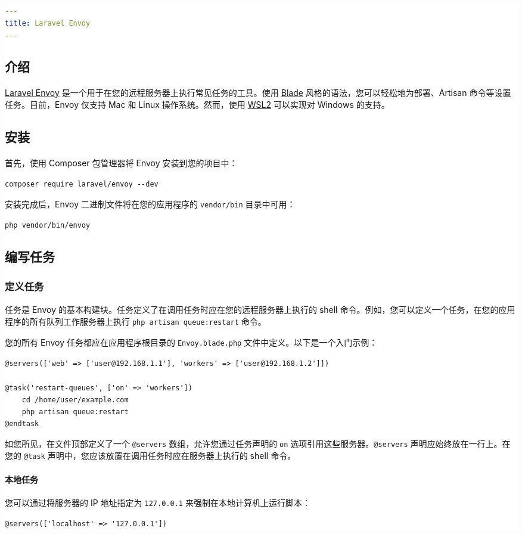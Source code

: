 ```yaml
---
title: Laravel Envoy
---
```



## 介绍

[Laravel Envoy](https://github.com/laravel/envoy) 是一个用于在您的远程服务器上执行常见任务的工具。使用 [Blade](/docs/{{version}}/blade) 风格的语法，您可以轻松地为部署、Artisan 命令等设置任务。目前，Envoy 仅支持 Mac 和 Linux 操作系统。然而，使用 [WSL2](https://docs.microsoft.com/en-us/windows/wsl/install-win10) 可以实现对 Windows 的支持。


## 安装

首先，使用 Composer 包管理器将 Envoy 安装到您的项目中：

```shell
composer require laravel/envoy --dev
```

安装完成后，Envoy 二进制文件将在您的应用程序的 `vendor/bin` 目录中可用：

```shell
php vendor/bin/envoy
```


## 编写任务


### 定义任务

任务是 Envoy 的基本构建块。任务定义了在调用任务时应在您的远程服务器上执行的 shell 命令。例如，您可以定义一个任务，在您的应用程序的所有队列工作服务器上执行 `php artisan queue:restart` 命令。

您的所有 Envoy 任务都应在应用程序根目录的 `Envoy.blade.php` 文件中定义。以下是一个入门示例：

```blade
@servers(['web' => ['user@192.168.1.1'], 'workers' => ['user@192.168.1.2']])

@task('restart-queues', ['on' => 'workers'])
    cd /home/user/example.com
    php artisan queue:restart
@endtask
```

如您所见，在文件顶部定义了一个 `@servers` 数组，允许您通过任务声明的 `on` 选项引用这些服务器。`@servers` 声明应始终放在一行上。在您的 `@task` 声明中，您应该放置在调用任务时应在服务器上执行的 shell 命令。


#### 本地任务

您可以通过将服务器的 IP 地址指定为 `127.0.0.1` 来强制在本地计算机上运行脚本：

```blade
@servers(['localhost' => '127.0.0.1'])
```

